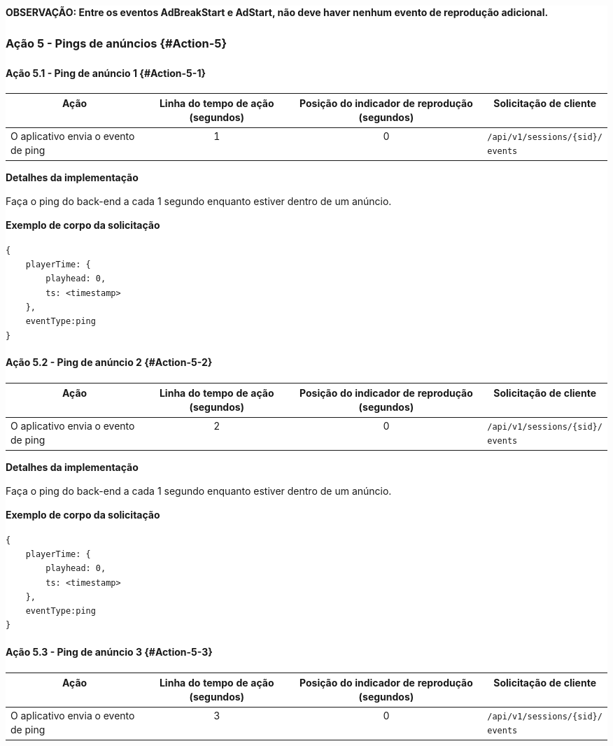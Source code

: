 **OBSERVAÇÃO: Entre os eventos AdBreakStart e AdStart, não deve haver nenhum evento de reprodução adicional.**

### Ação 5 - Pings de anúncios {#Action-5}

#### Ação 5.1 - Ping de anúncio 1 {#Action-5-1}

| Ação | Linha do tempo de ação (segundos) | Posição do indicador de reprodução (segundos) | Solicitação de cliente |
| --- | :---: | :---: | --- |
| O aplicativo envia o evento de ping | 1 | 0 | `/api/v1/sessions/{sid}/events` |

**Detalhes da implementação**

Faça o ping do back-end a cada 1 segundo enquanto estiver dentro de um anúncio.

**Exemplo de corpo da solicitação**

```
{
    playerTime: {
        playhead: 0,
        ts: <timestamp>
    },
    eventType:ping
}
```

#### Ação 5.2 - Ping de anúncio 2 {#Action-5-2}

| Ação | Linha do tempo de ação (segundos) | Posição do indicador de reprodução (segundos) | Solicitação de cliente |
| --- | :---: | :---: | --- |
| O aplicativo envia o evento de ping | 2 | 0 | `/api/v1/sessions/{sid}/events` |

**Detalhes da implementação**

Faça o ping do back-end a cada 1 segundo enquanto estiver dentro de um anúncio.

**Exemplo de corpo da solicitação**

```
{
    playerTime: {
        playhead: 0,
        ts: <timestamp>
    },
    eventType:ping
}
```

#### Ação 5.3 - Ping de anúncio 3 {#Action-5-3}


| Ação | Linha do tempo de ação (segundos) | Posição do indicador de reprodução (segundos) | Solicitação de cliente |
| --- | :---: | :---: | --- |
| O aplicativo envia o evento de ping | 3 | 0 | `/api/v1/sessions/{sid}/events` |
